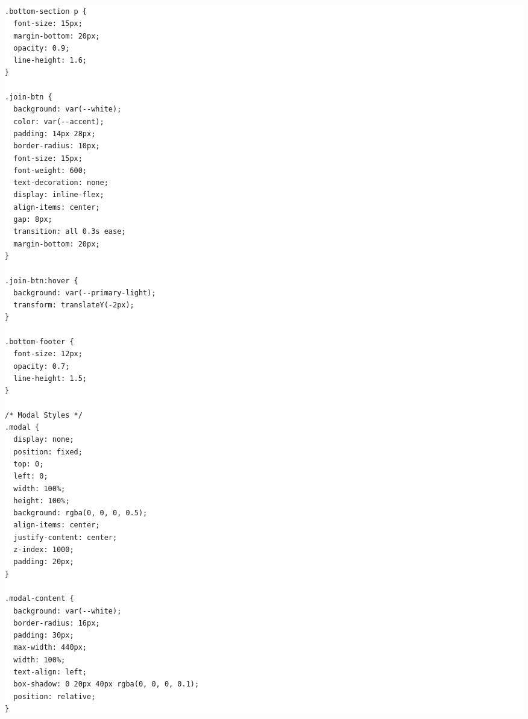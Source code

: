     .bottom-section p {
      font-size: 15px;
      margin-bottom: 20px;
      opacity: 0.9;
      line-height: 1.6;
    }

    .join-btn {
      background: var(--white);
      color: var(--accent);
      padding: 14px 28px;
      border-radius: 10px;
      font-size: 15px;
      font-weight: 600;
      text-decoration: none;
      display: inline-flex;
      align-items: center;
      gap: 8px;
      transition: all 0.3s ease;
      margin-bottom: 20px;
    }

    .join-btn:hover {
      background: var(--primary-light);
      transform: translateY(-2px);
    }

    .bottom-footer {
      font-size: 12px;
      opacity: 0.7;
      line-height: 1.5;
    }

    /* Modal Styles */
    .modal {
      display: none;
      position: fixed;
      top: 0;
      left: 0;
      width: 100%;
      height: 100%;
      background: rgba(0, 0, 0, 0.5);
      align-items: center;
      justify-content: center;
      z-index: 1000;
      padding: 20px;
    }

    .modal-content {
      background: var(--white);
      border-radius: 16px;
      padding: 30px;
      max-width: 440px;
      width: 100%;
      text-align: left;
      box-shadow: 0 20px 40px rgba(0, 0, 0, 0.1);
      position: relative;
    }
